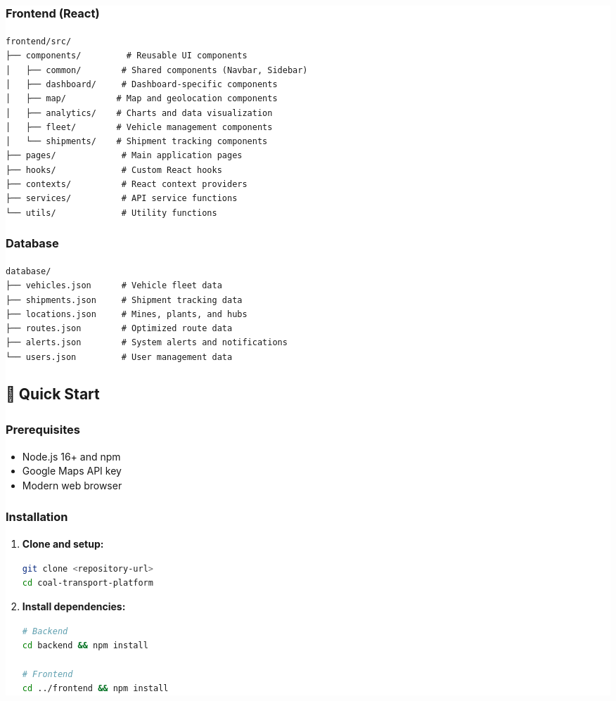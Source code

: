 ### **Frontend (React)**
```
frontend/src/
├── components/         # Reusable UI components
│   ├── common/        # Shared components (Navbar, Sidebar)
│   ├── dashboard/     # Dashboard-specific components
│   ├── map/          # Map and geolocation components
│   ├── analytics/    # Charts and data visualization
│   ├── fleet/        # Vehicle management components
│   └── shipments/    # Shipment tracking components
├── pages/             # Main application pages
├── hooks/             # Custom React hooks
├── contexts/          # React context providers
├── services/          # API service functions
└── utils/             # Utility functions
```

### **Database**
```
database/
├── vehicles.json      # Vehicle fleet data
├── shipments.json     # Shipment tracking data
├── locations.json     # Mines, plants, and hubs
├── routes.json        # Optimized route data
├── alerts.json        # System alerts and notifications
└── users.json         # User management data
```

## 🚀 **Quick Start**

### **Prerequisites**
- Node.js 16+ and npm
- Google Maps API key
- Modern web browser

### **Installation**

1. **Clone and setup:**
   ```bash
   git clone <repository-url>
   cd coal-transport-platform
   ```

2. **Install dependencies:**
   ```bash
   # Backend
   cd backend && npm install
   
   # Frontend
   cd ../frontend && npm install
   ```
